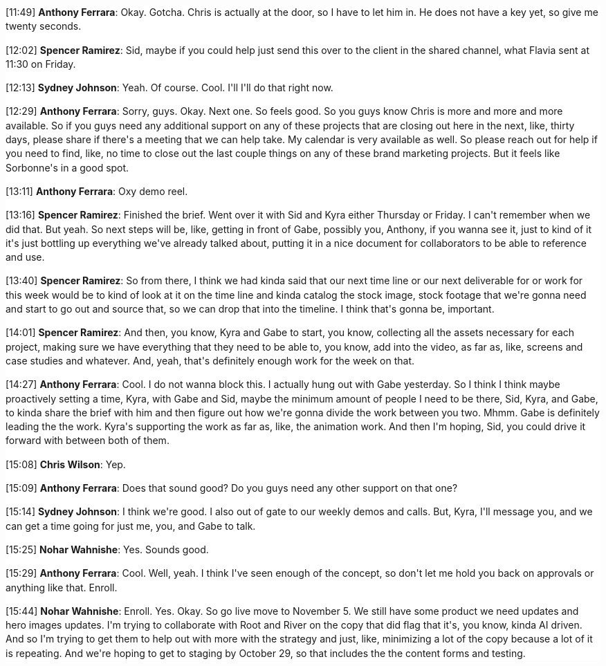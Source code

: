 [11:49] **Anthony Ferrara**: Okay. Gotcha. Chris is actually at the door, so I have to let him in. He does not have a key yet, so give me twenty seconds.

[12:02] **Spencer Ramirez**: Sid, maybe if you could help just send this over to the client in the shared channel, what Flavia sent at 11:30 on Friday.

[12:13] **Sydney Johnson**: Yeah. Of course. Cool. I'll I'll do that right now.

[12:29] **Anthony Ferrara**: Sorry, guys. Okay. Next one. So feels good. So you guys know Chris is more and more and more available. So if you guys need any additional support on any of these projects that are closing out here in the next, like, thirty days, please share if there's a meeting that we can help take. My calendar is very available as well. So please reach out for help if you need to find, like, no time to close out the last couple things on any of these brand marketing projects. But it feels like Sorbonne's in a good spot.

[13:11] **Anthony Ferrara**: Oxy demo reel.

[13:16] **Spencer Ramirez**: Finished the brief. Went over it with Sid and Kyra either Thursday or Friday. I can't remember when we did that. But yeah. So next steps will be, like, getting in front of Gabe, possibly you, Anthony, if you wanna see it, just to kind of it it's just bottling up everything we've already talked about, putting it in a nice document for collaborators to be able to reference and use.

[13:40] **Spencer Ramirez**: So from there, I think we had kinda said that our next time line or our next deliverable for or work for this week would be to kind of look at it on the time line and kinda catalog the stock image, stock footage that we're gonna need and start to go out and source that, so we can drop that into the timeline. I think that's gonna be, important.

[14:01] **Spencer Ramirez**: And then, you know, Kyra and Gabe to start, you know, collecting all the assets necessary for each project, making sure we have everything that they need to be able to, you know, add into the video, as far as, like, screens and case studies and whatever. And, yeah, that's definitely enough work for the week on that.

[14:27] **Anthony Ferrara**: Cool. I do not wanna block this. I actually hung out with Gabe yesterday. So I think I think maybe proactively setting a time, Kyra, with Gabe and Sid, maybe the minimum amount of people I need to be there, Sid, Kyra, and Gabe, to kinda share the brief with him and then figure out how we're gonna divide the work between you two. Mhmm. Gabe is definitely leading the the work. Kyra's supporting the work as far as, like, the animation work. And then I'm hoping, Sid, you could drive it forward with between both of them.

[15:08] **Chris Wilson**: Yep.

[15:09] **Anthony Ferrara**: Does that sound good? Do you guys need any other support on that one?

[15:14] **Sydney Johnson**: I think we're good. I also out of gate to our weekly demos and calls. But, Kyra, I'll message you, and we can get a time going for just me, you, and Gabe to talk.

[15:25] **Nohar Wahnishe**: Yes. Sounds good.

[15:29] **Anthony Ferrara**: Cool. Well, yeah. I think I've seen enough of the concept, so don't let me hold you back on approvals or anything like that. Enroll.

[15:44] **Nohar Wahnishe**: Enroll. Yes. Okay. So go live move to November 5. We still have some product we need updates and hero images updates. I'm trying to collaborate with Root and River on the copy that did flag that it's, you know, kinda AI driven. And so I'm trying to get them to help out with more with the strategy and just, like, minimizing a lot of the copy because a lot of it is repeating. And we're hoping to get to staging by October 29, so that includes the the content forms and testing.
